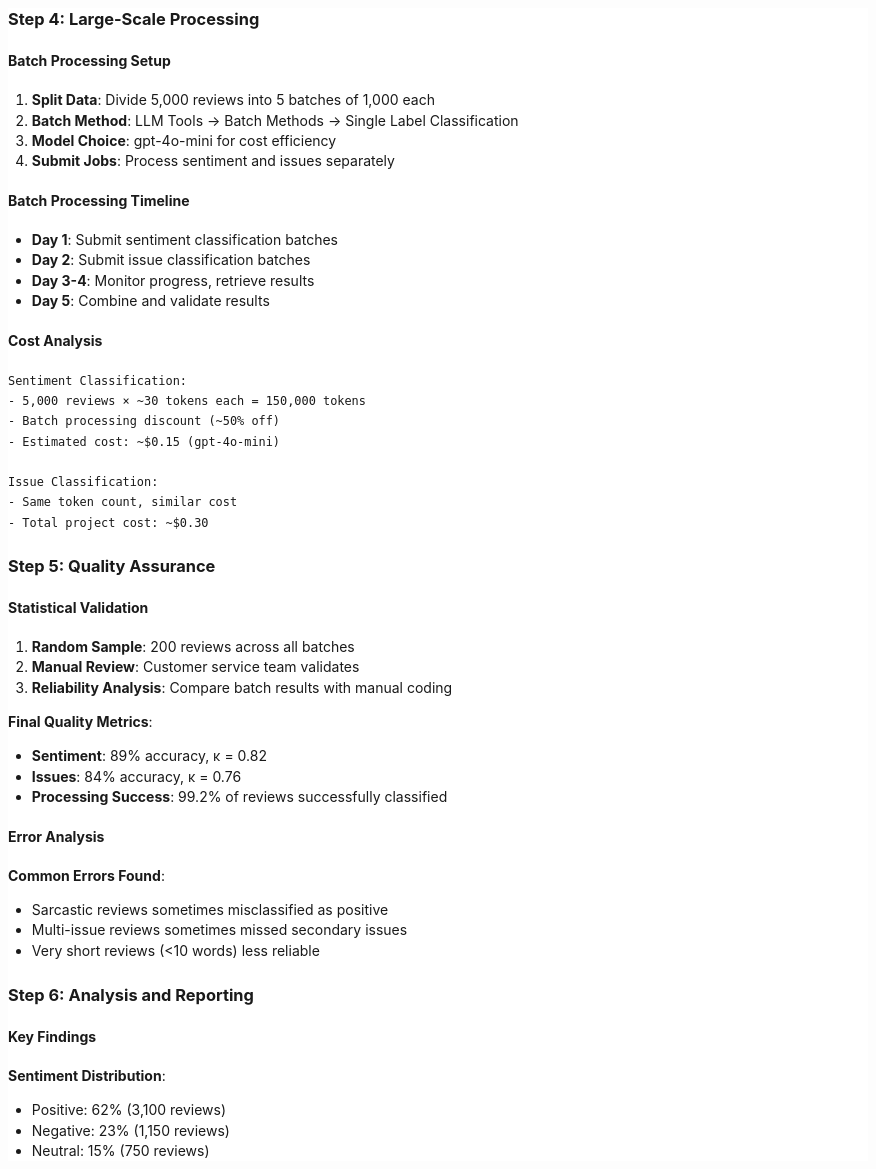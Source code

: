### Step 4: Large-Scale Processing

#### Batch Processing Setup
1. **Split Data**: Divide 5,000 reviews into 5 batches of 1,000 each
2. **Batch Method**: LLM Tools → Batch Methods → Single Label Classification
3. **Model Choice**: gpt-4o-mini for cost efficiency
4. **Submit Jobs**: Process sentiment and issues separately

#### Batch Processing Timeline
- **Day 1**: Submit sentiment classification batches
- **Day 2**: Submit issue classification batches  
- **Day 3-4**: Monitor progress, retrieve results
- **Day 5**: Combine and validate results

#### Cost Analysis
```
Sentiment Classification:
- 5,000 reviews × ~30 tokens each = 150,000 tokens
- Batch processing discount (~50% off)
- Estimated cost: ~$0.15 (gpt-4o-mini)

Issue Classification:
- Same token count, similar cost
- Total project cost: ~$0.30
```

### Step 5: Quality Assurance

#### Statistical Validation
1. **Random Sample**: 200 reviews across all batches
2. **Manual Review**: Customer service team validates
3. **Reliability Analysis**: Compare batch results with manual coding

**Final Quality Metrics**:
- **Sentiment**: 89% accuracy, κ = 0.82
- **Issues**: 84% accuracy, κ = 0.76
- **Processing Success**: 99.2% of reviews successfully classified

#### Error Analysis
**Common Errors Found**:
- Sarcastic reviews sometimes misclassified as positive
- Multi-issue reviews sometimes missed secondary issues
- Very short reviews (<10 words) less reliable

### Step 6: Analysis and Reporting

#### Key Findings
**Sentiment Distribution**:
- Positive: 62% (3,100 reviews)
- Negative: 23% (1,150 reviews)  
- Neutral: 15% (750 reviews)
